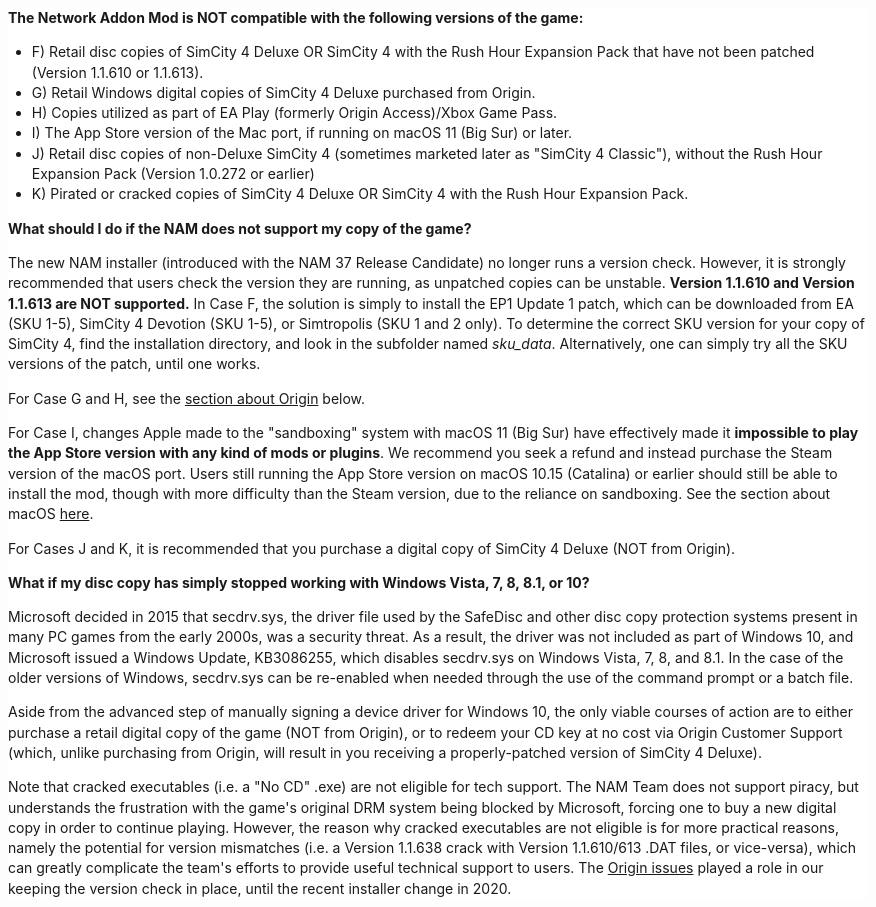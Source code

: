 **The Network Addon Mod is NOT compatible with the following versions of the game:**

* F) Retail disc copies of SimCity 4 Deluxe OR SimCity 4 with the Rush Hour Expansion Pack that have not been patched (Version 1.1.610 or 1.1.613).
* G) Retail Windows digital copies of SimCity 4 Deluxe purchased from Origin.
* H) Copies utilized as part of EA Play (formerly Origin Access)/Xbox Game Pass.
* I) The App Store version of the Mac port, if running on macOS 11 (Big Sur) or later.
* J) Retail disc copies of non-Deluxe SimCity 4 (sometimes marketed later as "SimCity 4 Classic"), without the Rush Hour Expansion Pack (Version 1.0.272 or earlier)
* K) Pirated or cracked copies of SimCity 4 Deluxe OR SimCity 4 with the Rush Hour Expansion Pack.

**What should I do if the NAM does not support my copy of the game?**

The new NAM installer (introduced with the NAM 37 Release Candidate) no longer runs a version check. However, it is strongly recommended that users check the version they are running, as unpatched copies can be unstable. **Version 1.1.610 and Version 1.1.613 are NOT supported.** In Case F, the solution is simply to install the EP1 Update 1 patch, which can be downloaded from EA (SKU 1-5), SimCity 4 Devotion (SKU 1-5), or Simtropolis (SKU 1 and 2 only). To determine the correct SKU version for your copy of SimCity 4, find the installation directory, and look in the subfolder named _sku_data_. Alternatively, one can simply try all the SKU versions of the patch, until one works.

For Case G and H, see the [section about Origin](#notice-to-users-who-purchased-a-digital-copy-from-origin-or-use-ea-play-or-xbox-game-pass) below.

For Case I, changes Apple made to the "sandboxing" system with macOS 11 (Big Sur) have effectively made it **impossible to play the App Store version with any kind of mods or plugins**. We recommend you seek a refund and instead purchase the Steam version of the macOS port. Users still running the App Store version on macOS 10.15 (Catalina) or earlier should still be able to install the mod, though with more difficulty than the Steam version, due to the reliance on sandboxing. See the section about macOS [here](#note-to-mac-users).

For Cases J and K, it is recommended that you purchase a digital copy of SimCity 4 Deluxe (NOT from Origin).

**What if my disc copy has simply stopped working with Windows Vista, 7, 8, 8.1, or 10?**

Microsoft decided in 2015 that secdrv.sys, the driver file used by the SafeDisc and other disc copy protection systems present in many PC games from the early 2000s, was a security threat. As a result, the driver was not included as part of Windows 10, and Microsoft issued a Windows Update, KB3086255, which disables secdrv.sys on Windows Vista, 7, 8, and 8.1. In the case of the older versions of Windows, secdrv.sys can be re-enabled when needed through the use of the command prompt or a batch file.

Aside from the advanced step of manually signing a device driver for Windows 10, the only viable courses of action are to either purchase a retail digital copy of the game (NOT from Origin), or to redeem your CD key at no cost via Origin Customer Support (which, unlike purchasing from Origin, will result in you receiving a properly-patched version of SimCity 4 Deluxe).

Note that cracked executables (i.e. a "No CD" .exe) are not eligible for tech support. The NAM Team does not support piracy, but understands the frustration with the game's original DRM system being blocked by Microsoft, forcing one to buy a new digital copy in order to continue playing. However, the reason why cracked executables are not eligible is for more practical reasons, namely the potential for version mismatches (i.e. a Version 1.1.638 crack with Version 1.1.610/613 .DAT files, or vice-versa), which can greatly complicate the team's efforts to provide useful technical support to users. The [Origin issues](#notice-to-users-who-purchased-a-digital-copy-from-origin-or-use-ea-play-or-xbox-game-pass) played a role in our keeping the version check in place, until the recent installer change in 2020.
